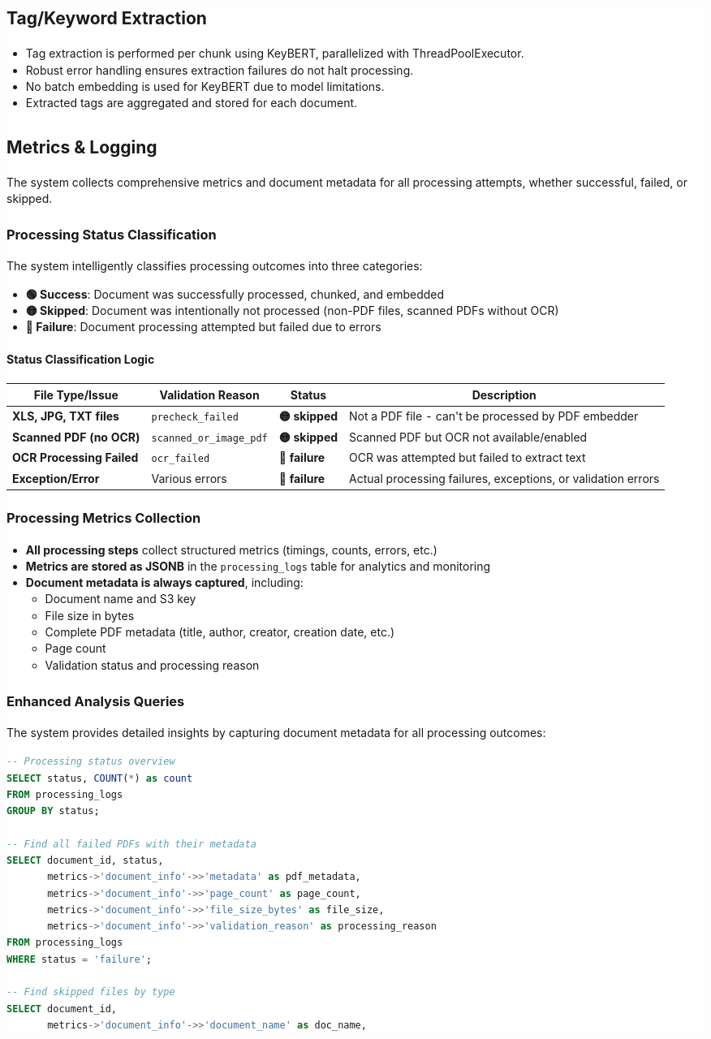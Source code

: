 ## Tag/Keyword Extraction

- Tag extraction is performed per chunk using KeyBERT, parallelized with ThreadPoolExecutor.
- Robust error handling ensures extraction failures do not halt processing.
- No batch embedding is used for KeyBERT due to model limitations.
- Extracted tags are aggregated and stored for each document.

## Metrics & Logging

The system collects comprehensive metrics and document metadata for all processing attempts, whether successful, failed, or skipped.

### Processing Status Classification

The system intelligently classifies processing outcomes into three categories:

- **🟢 Success**: Document was successfully processed, chunked, and embedded
- **🟡 Skipped**: Document was intentionally not processed (non-PDF files, scanned PDFs without OCR)
- **🔴 Failure**: Document processing attempted but failed due to errors

#### Status Classification Logic

| **File Type/Issue** | **Validation Reason** | **Status** | **Description** |
|-------------------|-------------------|----------|-------------|
| **XLS, JPG, TXT files** | `precheck_failed` | **🟡 skipped** | Not a PDF file - can't be processed by PDF embedder |
| **Scanned PDF (no OCR)** | `scanned_or_image_pdf` | **🟡 skipped** | Scanned PDF but OCR not available/enabled |
| **OCR Processing Failed** | `ocr_failed` | **🔴 failure** | OCR was attempted but failed to extract text |
| **Exception/Error** | Various errors | **🔴 failure** | Actual processing failures, exceptions, or validation errors |

### Processing Metrics Collection

- **All processing steps** collect structured metrics (timings, counts, errors, etc.)
- **Metrics are stored as JSONB** in the `processing_logs` table for analytics and monitoring
- **Document metadata is always captured**, including:
  - Document name and S3 key
  - File size in bytes
  - Complete PDF metadata (title, author, creator, creation date, etc.)
  - Page count
  - Validation status and processing reason

### Enhanced Analysis Queries

The system provides detailed insights by capturing document metadata for all processing outcomes:

```sql
-- Processing status overview
SELECT status, COUNT(*) as count
FROM processing_logs 
GROUP BY status;

-- Find all failed PDFs with their metadata
SELECT document_id, status, 
       metrics->'document_info'->>'metadata' as pdf_metadata,
       metrics->'document_info'->>'page_count' as page_count,
       metrics->'document_info'->>'file_size_bytes' as file_size,
       metrics->'document_info'->>'validation_reason' as processing_reason
FROM processing_logs 
WHERE status = 'failure';

-- Find skipped files by type
SELECT document_id, 
       metrics->'document_info'->>'document_name' as doc_name,
```